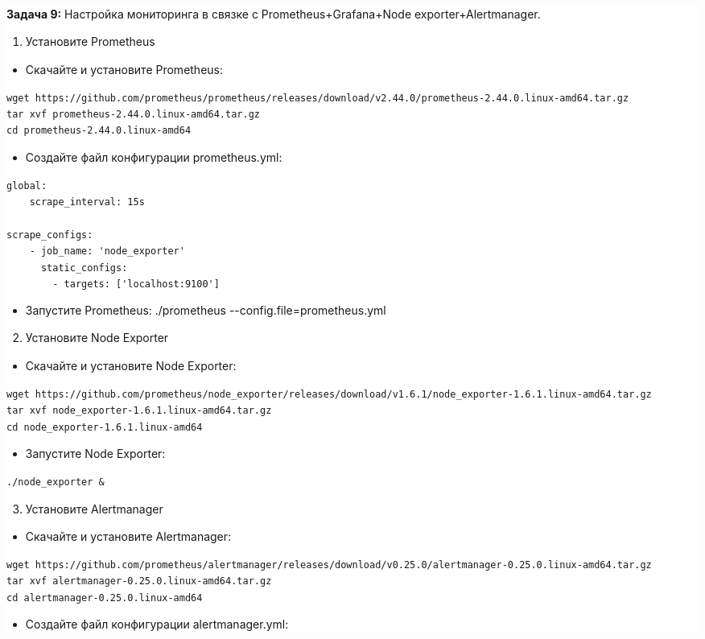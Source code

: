 **Задача 9:**
Настройка мониторинга в связке c Prometheus+Grafana+Node exporter+Alertmanager.

1. Установите Prometheus

- Скачайте и установите Prometheus:

```
wget https://github.com/prometheus/prometheus/releases/download/v2.44.0/prometheus-2.44.0.linux-amd64.tar.gz
tar xvf prometheus-2.44.0.linux-amd64.tar.gz
cd prometheus-2.44.0.linux-amd64
```

- Создайте файл конфигурации prometheus.yml:

```
global:
	scrape_interval: 15s

scrape_configs:
	- job_name: 'node_exporter'
	  static_configs:
		- targets: ['localhost:9100']
```

- Запустите Prometheus:
  ./prometheus --config.file=prometheus.yml

2. Установите Node Exporter

- Скачайте и установите Node Exporter:

```
wget https://github.com/prometheus/node_exporter/releases/download/v1.6.1/node_exporter-1.6.1.linux-amd64.tar.gz
tar xvf node_exporter-1.6.1.linux-amd64.tar.gz
cd node_exporter-1.6.1.linux-amd64

```

- Запустите Node Exporter:

```
./node_exporter &
```

3. Установите Alertmanager

- Скачайте и установите Alertmanager:

```
wget https://github.com/prometheus/alertmanager/releases/download/v0.25.0/alertmanager-0.25.0.linux-amd64.tar.gz
tar xvf alertmanager-0.25.0.linux-amd64.tar.gz
cd alertmanager-0.25.0.linux-amd64
```

- Создайте файл конфигурации alertmanager.yml:
